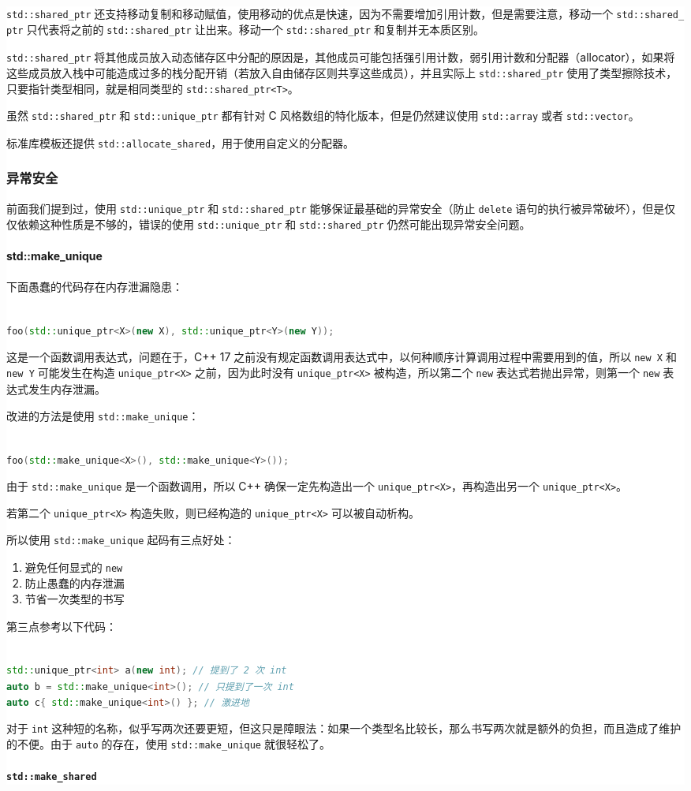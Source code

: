 `std::shared_ptr` 还支持移动复制和移动赋值，使用移动的优点是快速，因为不需要增加引用计数，但是需要注意，移动一个 `std::shared_ptr` 只代表将之前的 `std::shared_ptr` 让出来。移动一个 `std::shared_ptr` 和复制并无本质区别。

`std::shared_ptr` 将其他成员放入动态储存区中分配的原因是，其他成员可能包括强引用计数，弱引用计数和分配器（allocator），如果将这些成员放入栈中可能造成过多的栈分配开销（若放入自由储存区则共享这些成员），并且实际上 `std::shared_ptr` 使用了类型擦除技术，只要指针类型相同，就是相同类型的 `std::shared_ptr<T>`。

虽然 `std::shared_ptr` 和 `std::unique_ptr` 都有针对 C 风格数组的特化版本，但是仍然建议使用 `std::array` 或者 `std::vector`。

标准库模板还提供 `std::allocate_shared`，用于使用自定义的分配器。

### 异常安全

前面我们提到过，使用 `std::unique_ptr` 和 `std::shared_ptr` 能够保证最基础的异常安全（防止 `delete` 语句的执行被异常破坏），但是仅仅依赖这种性质是不够的，错误的使用 `std::unique_ptr` 和 `std::shared_ptr` 仍然可能出现异常安全问题。

#### std::make_unique

下面愚蠢的代码存在内存泄漏隐患：

```cpp

foo(std::unique_ptr<X>(new X), std::unique_ptr<Y>(new Y));

```

这是一个函数调用表达式，问题在于，C++ 17 之前没有规定函数调用表达式中，以何种顺序计算调用过程中需要用到的值，所以 `new X` 和 `new Y` 可能发生在构造 `unique_ptr<X>` 之前，因为此时没有 `unique_ptr<X>` 被构造，所以第二个 `new` 表达式若抛出异常，则第一个 `new` 表达式发生内存泄漏。

改进的方法是使用 `std::make_unique`：

```cpp

foo(std::make_unique<X>(), std::make_unique<Y>());

```

由于 `std::make_unique` 是一个函数调用，所以 C++ 确保一定先构造出一个 `unique_ptr<X>`，再构造出另一个 `unique_ptr<X>`。

若第二个 `unique_ptr<X>` 构造失败，则已经构造的 `unique_ptr<X>` 可以被自动析构。

所以使用 `std::make_unique` 起码有三点好处：

1. 避免任何显式的 `new`
2. 防止愚蠢的内存泄漏
3. 节省一次类型的书写

第三点参考以下代码：

```cpp

std::unique_ptr<int> a(new int); // 提到了 2 次 int
auto b = std::make_unique<int>(); // 只提到了一次 int
auto c{ std::make_unique<int>() }; // 激进地

```

对于 `int` 这种短的名称，似乎写两次还要更短，但这只是障眼法：如果一个类型名比较长，那么书写两次就是额外的负担，而且造成了维护的不便。由于 `auto` 的存在，使用 `std::make_unique` 就很轻松了。

#### `std::make_shared`
